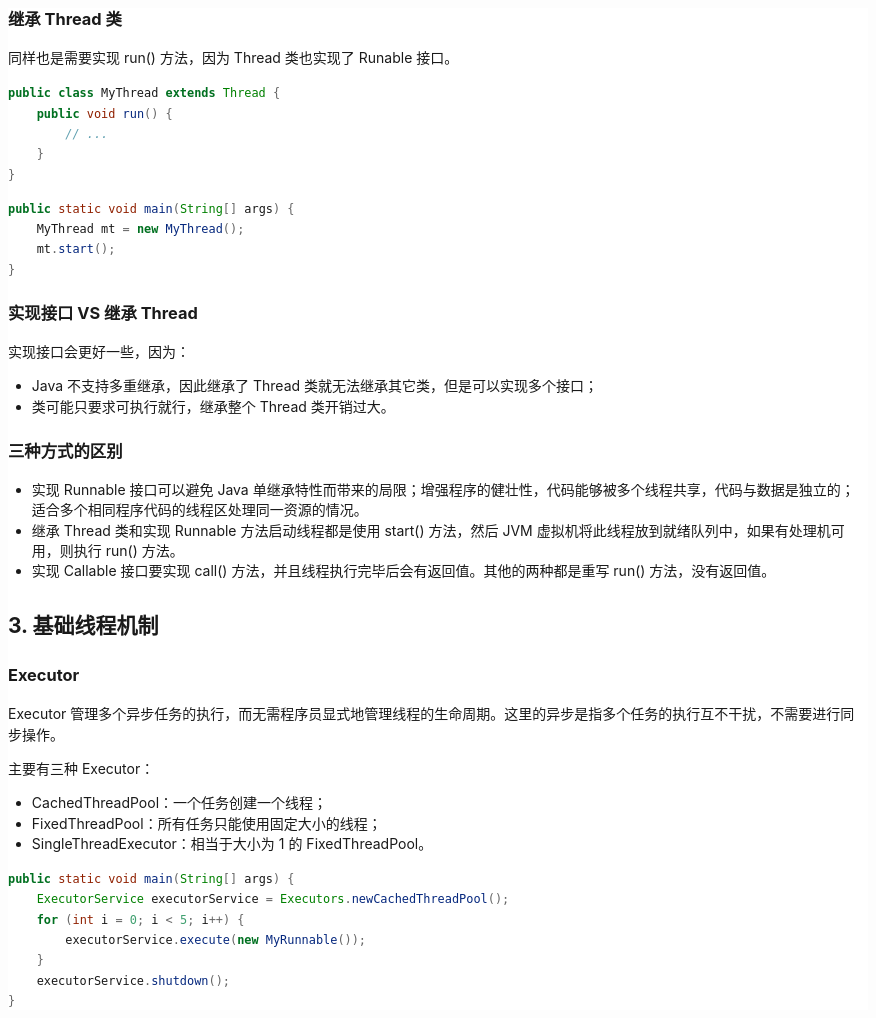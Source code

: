 

### 继承 Thread 类

同样也是需要实现 run() 方法，因为 Thread 类也实现了 Runable 接口。

```java
public class MyThread extends Thread {
    public void run() {
        // ...
    }
}
```

```java
public static void main(String[] args) {
    MyThread mt = new MyThread();
    mt.start();
}
```



### 实现接口 VS 继承 Thread

实现接口会更好一些，因为：

- Java 不支持多重继承，因此继承了 Thread 类就无法继承其它类，但是可以实现多个接口；
- 类可能只要求可执行就行，继承整个 Thread 类开销过大。



### 三种方式的区别 

- 实现 Runnable 接口可以避免 Java 单继承特性而带来的局限；增强程序的健壮性，代码能够被多个线程共享，代码与数据是独立的；适合多个相同程序代码的线程区处理同一资源的情况。 
- 继承 Thread 类和实现 Runnable 方法启动线程都是使用 start() 方法，然后 JVM 虚拟机将此线程放到就绪队列中，如果有处理机可用，则执行 run() 方法。 
- 实现 Callable 接口要实现 call() 方法，并且线程执行完毕后会有返回值。其他的两种都是重写 run() 方法，没有返回值。 



## 3. 基础线程机制

### Executor

Executor 管理多个异步任务的执行，而无需程序员显式地管理线程的生命周期。这里的异步是指多个任务的执行互不干扰，不需要进行同步操作。

主要有三种 Executor：

- CachedThreadPool：一个任务创建一个线程；
- FixedThreadPool：所有任务只能使用固定大小的线程；
- SingleThreadExecutor：相当于大小为 1 的 FixedThreadPool。

```java
public static void main(String[] args) {
    ExecutorService executorService = Executors.newCachedThreadPool();
    for (int i = 0; i < 5; i++) {
        executorService.execute(new MyRunnable());
    }
    executorService.shutdown();
}
```
